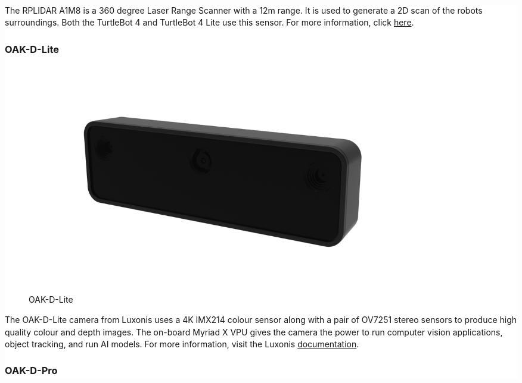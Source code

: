 The RPLIDAR A1M8 is a 360 degree Laser Range Scanner with a 12m range. It is used to generate a 2D scan of the robots surroundings.
Both the TurtleBot 4 and TurtleBot 4 Lite use this sensor. For more information, click [here](https://www.slamtec.com/en/Lidar/A1).

### OAK-D-Lite

<figure class="aligncenter">
    <img src="media/oak-d-lite.png" alt="OAK-D-Lite" style="width: 90%"/>
    <figcaption>OAK-D-Lite</figcaption>
</figure>

The OAK-D-Lite camera from Luxonis uses a 4K IMX214 colour sensor along with a pair of OV7251 stereo sensors to produce high quality colour and depth images. The on-board Myriad X VPU gives the camera the power to run computer vision applications, object tracking, and run AI models. For more information, visit the Luxonis [documentation](https://docs.luxonis.com/projects/hardware/en/latest/pages/DM9095.html).

### OAK-D-Pro

<figure class="aligncenter">